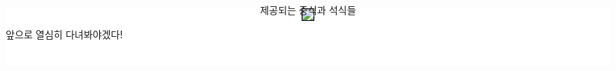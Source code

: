 <center>
<a href="{{img_url}}/img_16.jpg" target="_blank" style="display:inline-block;text-decoration:none;background-color:#FFFFFF00 !important"><img src="{{img_url}}/img_16.jpg" style="max-width:1330px; width:100%; border:1px solid #000000;"></a>
<figcaption style="margin-top:-30px;">제공되는 중식과 석식들</figcaption>
</center>

앞으로 열심히 다녀봐야겠다!

<br>